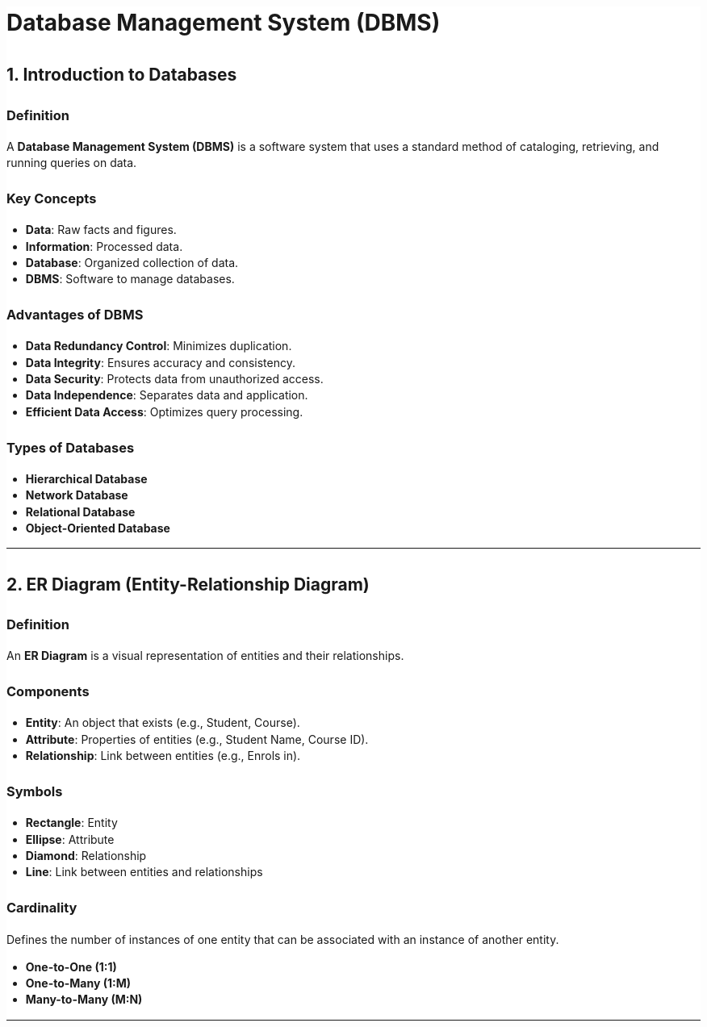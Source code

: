 # Database Management System (DBMS)

## 1. Introduction to Databases
### Definition
A **Database Management System (DBMS)** is a software system that uses a standard method of cataloging, retrieving, and running queries on data.

### Key Concepts
- **Data**: Raw facts and figures.
- **Information**: Processed data.
- **Database**: Organized collection of data.
- **DBMS**: Software to manage databases.

### Advantages of DBMS
- **Data Redundancy Control**: Minimizes duplication.
- **Data Integrity**: Ensures accuracy and consistency.
- **Data Security**: Protects data from unauthorized access.
- **Data Independence**: Separates data and application.
- **Efficient Data Access**: Optimizes query processing.

### Types of Databases
- **Hierarchical Database**
- **Network Database**
- **Relational Database**
- **Object-Oriented Database**

---

## 2. ER Diagram (Entity-Relationship Diagram)
### Definition
An **ER Diagram** is a visual representation of entities and their relationships.

### Components
- **Entity**: An object that exists (e.g., Student, Course).
- **Attribute**: Properties of entities (e.g., Student Name, Course ID).
- **Relationship**: Link between entities (e.g., Enrols in).

### Symbols
- **Rectangle**: Entity
- **Ellipse**: Attribute
- **Diamond**: Relationship
- **Line**: Link between entities and relationships

### Cardinality
Defines the number of instances of one entity that can be associated with an instance of another entity.
- **One-to-One (1:1)**
- **One-to-Many (1:M)**
- **Many-to-Many (M:N)**

---